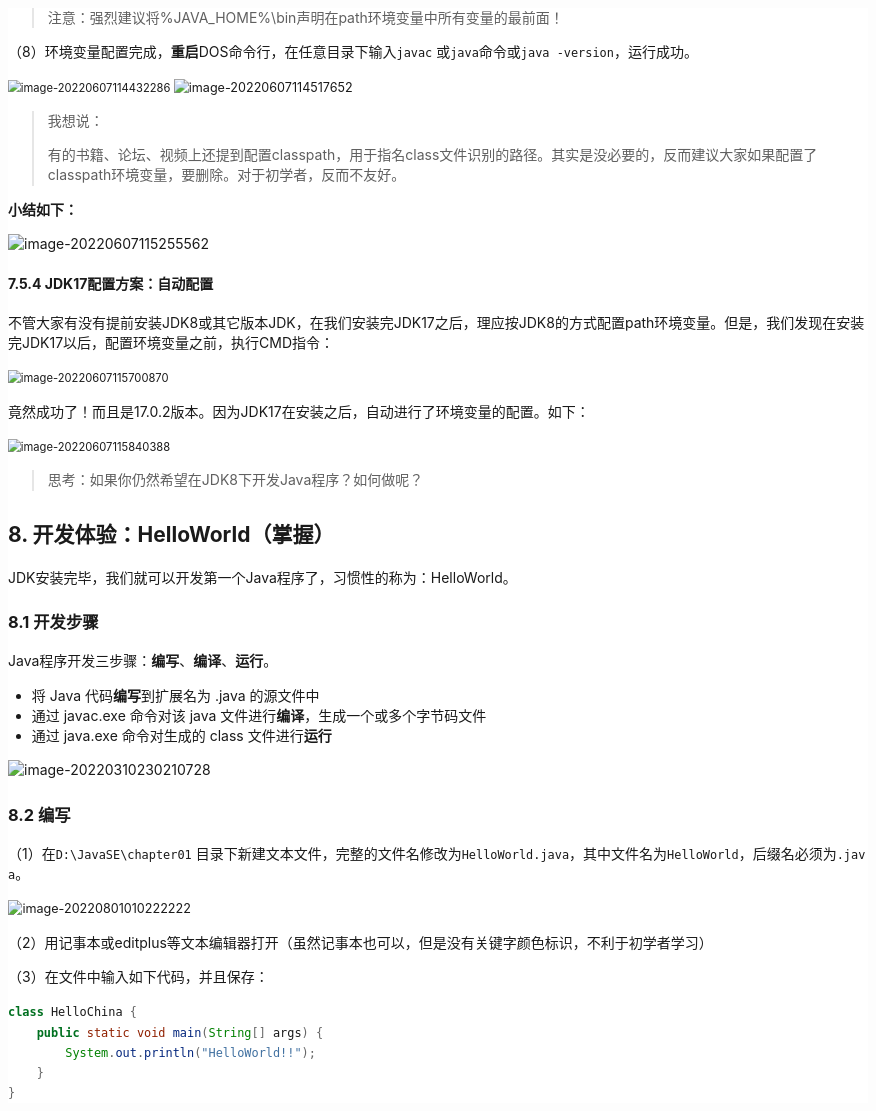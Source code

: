 > 注意：强烈建议将%JAVA_HOME%\bin声明在path环境变量中所有变量的最前面！

（8）环境变量配置完成，**重启**DOS命令行，在任意目录下输入`javac` 或`java`命令或`java -version`，运行成功。

<img src="images/image-20220607114432286.png" alt="image-20220607114432286" style="zoom:80%;" />

<img src="images/image-20220607114517652.png" alt="image-20220607114517652" style="zoom:90%;" />



> 我想说：
>
> 有的书籍、论坛、视频上还提到配置classpath，用于指名class文件识别的路径。其实是没必要的，反而建议大家如果配置了classpath环境变量，要删除。对于初学者，反而不友好。

**小结如下：**

![image-20220607115255562](images/image-20220607115255562.png)

#### 7.5.4 JDK17配置方案：自动配置

不管大家有没有提前安装JDK8或其它版本JDK，在我们安装完JDK17之后，理应按JDK8的方式配置path环境变量。但是，我们发现在安装完JDK17以后，配置环境变量之前，执行CMD指令：

<img src="images/image-20220607115700870.png" alt="image-20220607115700870" style="zoom:80%;" />

竟然成功了！而且是17.0.2版本。因为JDK17在安装之后，自动进行了环境变量的配置。如下：

<img src="images/image-20220607115840388.png" alt="image-20220607115840388" style="zoom:80%;" />

> 思考：如果你仍然希望在JDK8下开发Java程序？如何做呢？

## 8. 开发体验：HelloWorld（掌握）

JDK安装完毕，我们就可以开发第一个Java程序了，习惯性的称为：HelloWorld。

### 8.1 开发步骤

Java程序开发三步骤：**编写**、**编译**、**运行**。
- 将 Java 代码**编写**到扩展名为 .java 的源文件中
- 通过 javac.exe 命令对该 java 文件进行**编译**，生成一个或多个字节码文件
- 通过 java.exe 命令对生成的 class 文件进行**运行**

![image-20220310230210728](images/image-20220310230210728.png)

### 8.2 编写

（1）在`D:\JavaSE\chapter01` 目录下新建文本文件，完整的文件名修改为`HelloWorld.java`，其中文件名为`HelloWorld`，后缀名必须为`.java`。

<img src="images/image-20220801010222222.png" alt="image-20220801010222222" style="zoom:90%;" />

（2）用记事本或editplus等文本编辑器打开（虽然记事本也可以，但是没有关键字颜色标识，不利于初学者学习）

（3）在文件中输入如下代码，并且保存：

```java
class HelloChina {
  	public static void main(String[] args) {
    	System.out.println("HelloWorld!!");
  	}
}
```
